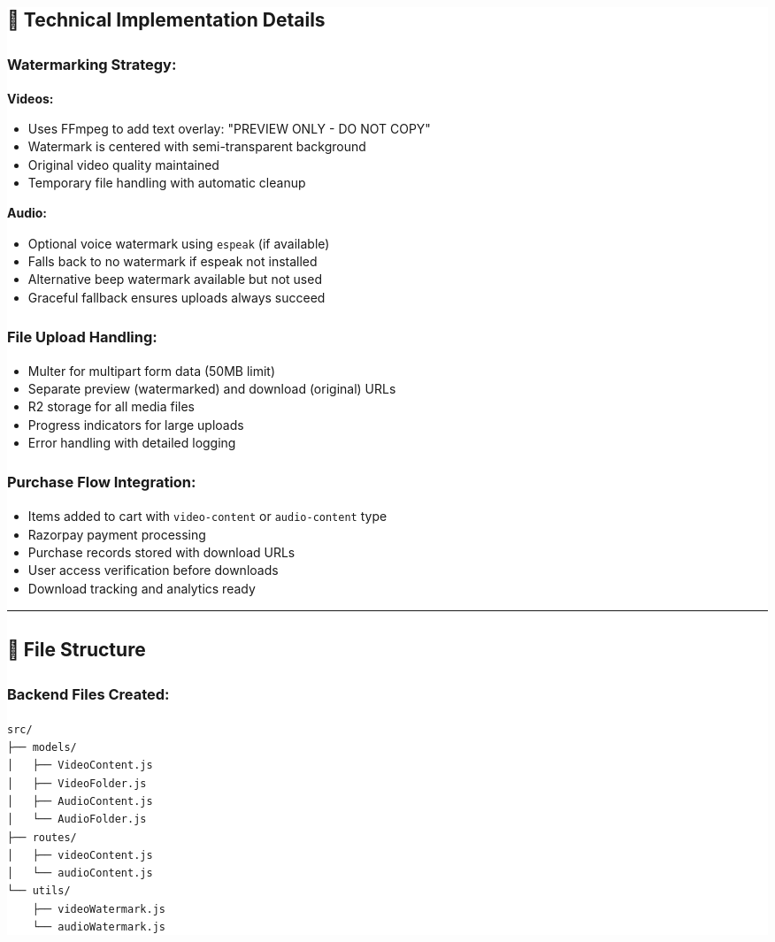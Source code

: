 
## 🔧 Technical Implementation Details

### Watermarking Strategy:

**Videos:**
- Uses FFmpeg to add text overlay: "PREVIEW ONLY - DO NOT COPY"
- Watermark is centered with semi-transparent background
- Original video quality maintained
- Temporary file handling with automatic cleanup

**Audio:**
- Optional voice watermark using `espeak` (if available)
- Falls back to no watermark if espeak not installed
- Alternative beep watermark available but not used
- Graceful fallback ensures uploads always succeed

### File Upload Handling:
- Multer for multipart form data (50MB limit)
- Separate preview (watermarked) and download (original) URLs
- R2 storage for all media files
- Progress indicators for large uploads
- Error handling with detailed logging

### Purchase Flow Integration:
- Items added to cart with `video-content` or `audio-content` type
- Razorpay payment processing
- Purchase records stored with download URLs
- User access verification before downloads
- Download tracking and analytics ready

---

## 📁 File Structure

### Backend Files Created:
```
src/
├── models/
│   ├── VideoContent.js
│   ├── VideoFolder.js
│   ├── AudioContent.js
│   └── AudioFolder.js
├── routes/
│   ├── videoContent.js
│   └── audioContent.js
└── utils/
    ├── videoWatermark.js
    └── audioWatermark.js
```
